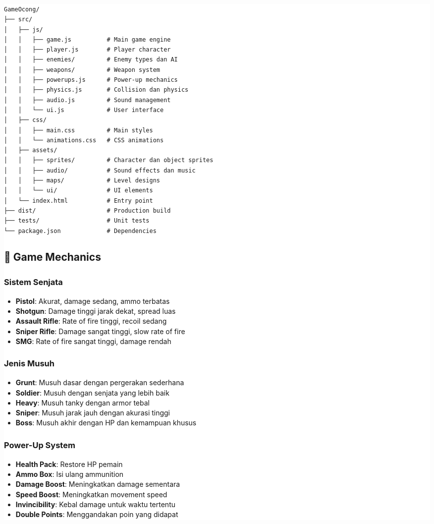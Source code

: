 ```
GameOcong/
├── src/
│   ├── js/
│   │   ├── game.js          # Main game engine
│   │   ├── player.js        # Player character
│   │   ├── enemies/         # Enemy types dan AI
│   │   ├── weapons/         # Weapon system
│   │   ├── powerups.js      # Power-up mechanics
│   │   ├── physics.js       # Collision dan physics
│   │   ├── audio.js         # Sound management
│   │   └── ui.js            # User interface
│   ├── css/
│   │   ├── main.css         # Main styles
│   │   └── animations.css   # CSS animations
│   ├── assets/
│   │   ├── sprites/         # Character dan object sprites
│   │   ├── audio/           # Sound effects dan music
│   │   ├── maps/            # Level designs
│   │   └── ui/              # UI elements
│   └── index.html           # Entry point
├── dist/                    # Production build
├── tests/                   # Unit tests
└── package.json             # Dependencies
```

## 🎨 Game Mechanics

### Sistem Senjata
- **Pistol**: Akurat, damage sedang, ammo terbatas
- **Shotgun**: Damage tinggi jarak dekat, spread luas
- **Assault Rifle**: Rate of fire tinggi, recoil sedang
- **Sniper Rifle**: Damage sangat tinggi, slow rate of fire
- **SMG**: Rate of fire sangat tinggi, damage rendah

### Jenis Musuh
- **Grunt**: Musuh dasar dengan pergerakan sederhana
- **Soldier**: Musuh dengan senjata yang lebih baik
- **Heavy**: Musuh tanky dengan armor tebal
- **Sniper**: Musuh jarak jauh dengan akurasi tinggi
- **Boss**: Musuh akhir dengan HP dan kemampuan khusus

### Power-Up System
- **Health Pack**: Restore HP pemain
- **Ammo Box**: Isi ulang ammunition
- **Damage Boost**: Meningkatkan damage sementara
- **Speed Boost**: Meningkatkan movement speed
- **Invincibility**: Kebal damage untuk waktu tertentu
- **Double Points**: Menggandakan poin yang didapat
